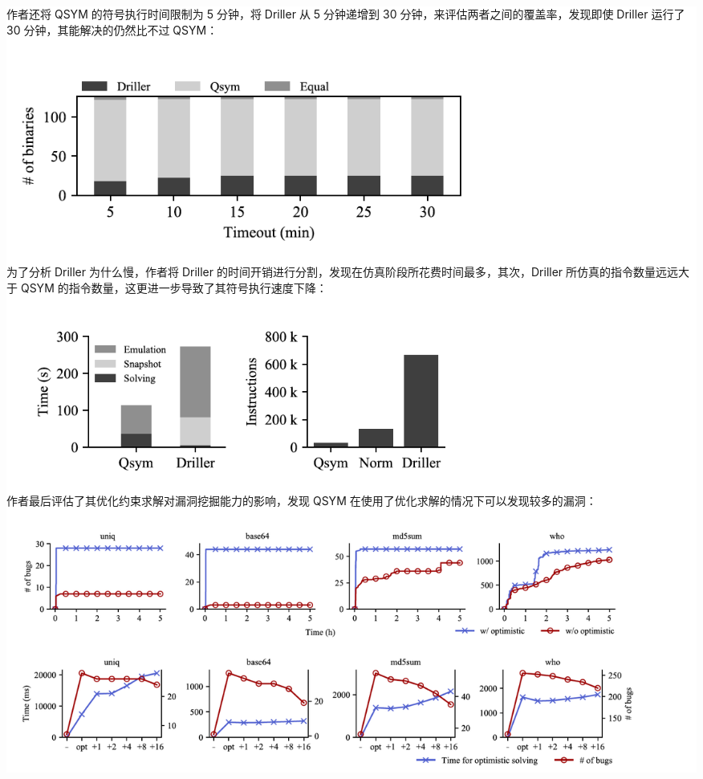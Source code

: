 作者还将 QSYM 的符号执行时间限制为 5 分钟，将 Driller 从 5 分钟递增到 30 分钟，来评估两者之间的覆盖率，发现即使 Driller 运行了 30 分钟，其能解决的仍然比不过 QSYM：

<img src="./img/qsym/driller_5_30.png" width="600px">

为了分析 Driller 为什么慢，作者将 Driller 的时间开销进行分割，发现在仿真阶段所花费时间最多，其次，Driller 所仿真的指令数量远远大于 QSYM 的指令数量，这更进一步导致了其符号执行速度下降：

<img src="./img/qsym/driller_slow_reason.png" width="600px">

作者最后评估了其优化约束求解对漏洞挖掘能力的影响，发现 QSYM 在使用了优化求解的情况下可以发现较多的漏洞：

<img src="./img/qsym/qsym_opti_solve_time.png" width="800px">

<img src="./img/qsym/qsym_opti_solve_level.png" width="800px">
